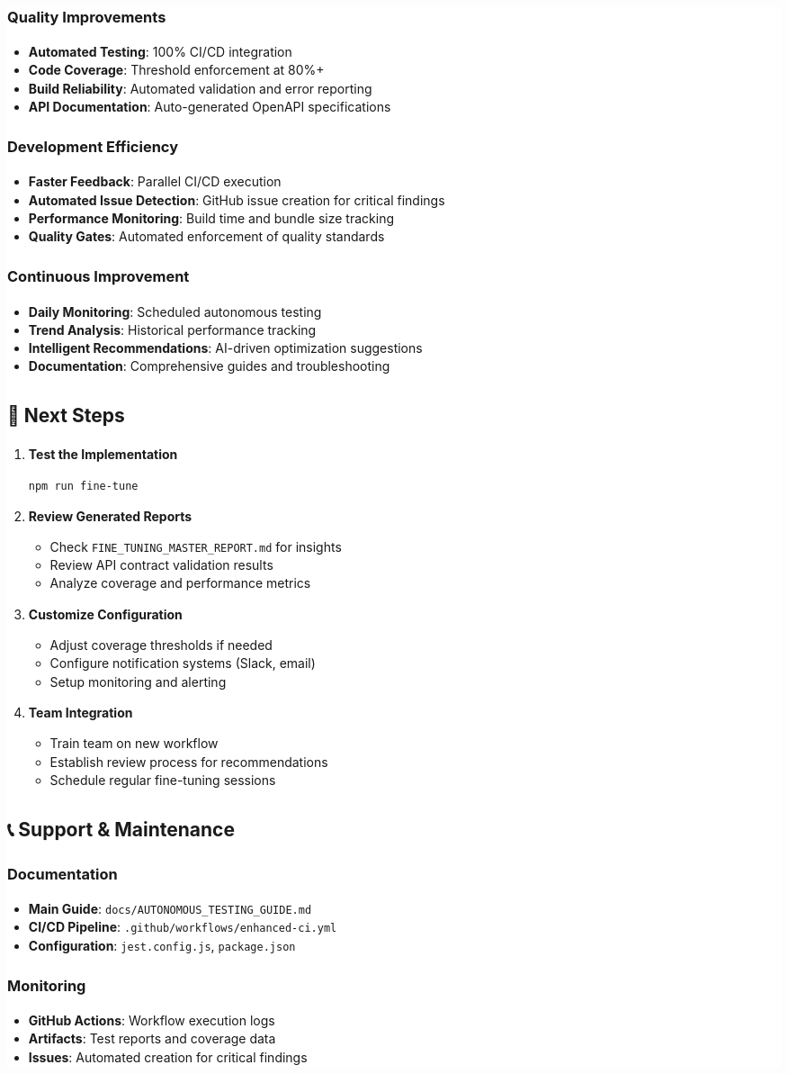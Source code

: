 ### Quality Improvements
- **Automated Testing**: 100% CI/CD integration
- **Code Coverage**: Threshold enforcement at 80%+
- **Build Reliability**: Automated validation and error reporting
- **API Documentation**: Auto-generated OpenAPI specifications

### Development Efficiency
- **Faster Feedback**: Parallel CI/CD execution
- **Automated Issue Detection**: GitHub issue creation for critical findings
- **Performance Monitoring**: Build time and bundle size tracking
- **Quality Gates**: Automated enforcement of quality standards

### Continuous Improvement
- **Daily Monitoring**: Scheduled autonomous testing
- **Trend Analysis**: Historical performance tracking
- **Intelligent Recommendations**: AI-driven optimization suggestions
- **Documentation**: Comprehensive guides and troubleshooting

## 🎉 Next Steps

1. **Test the Implementation**
   ```bash
   npm run fine-tune
   ```

2. **Review Generated Reports**
   - Check `FINE_TUNING_MASTER_REPORT.md` for insights
   - Review API contract validation results
   - Analyze coverage and performance metrics

3. **Customize Configuration**
   - Adjust coverage thresholds if needed
   - Configure notification systems (Slack, email)
   - Setup monitoring and alerting

4. **Team Integration**
   - Train team on new workflow
   - Establish review process for recommendations
   - Schedule regular fine-tuning sessions

## 📞 Support & Maintenance

### Documentation
- **Main Guide**: `docs/AUTONOMOUS_TESTING_GUIDE.md`
- **CI/CD Pipeline**: `.github/workflows/enhanced-ci.yml`
- **Configuration**: `jest.config.js`, `package.json`

### Monitoring
- **GitHub Actions**: Workflow execution logs
- **Artifacts**: Test reports and coverage data
- **Issues**: Automated creation for critical findings
